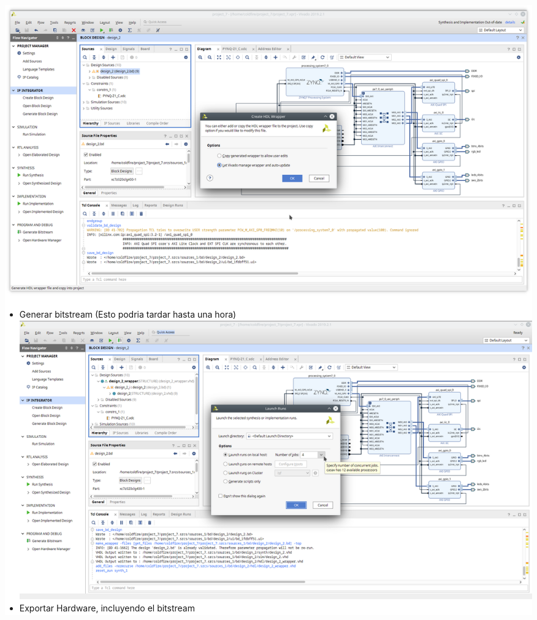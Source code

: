 ![Generando Wrapper](https://github.com/ColdfireMC/pynq-petalinux-demo/blob/master/pynq-petalinux-doc/Screenshot_20200416_193758.png "Generando Wrapper")
* Generar bitstream (Esto podria tardar hasta una hora)
![Generando Bitstream](https://github.com/ColdfireMC/pynq-petalinux-demo/blob/master/pynq-petalinux-doc/Screenshot_20200416_194026.png "Generando Bitstream")
* Exportar Hardware, incluyendo el bitstream